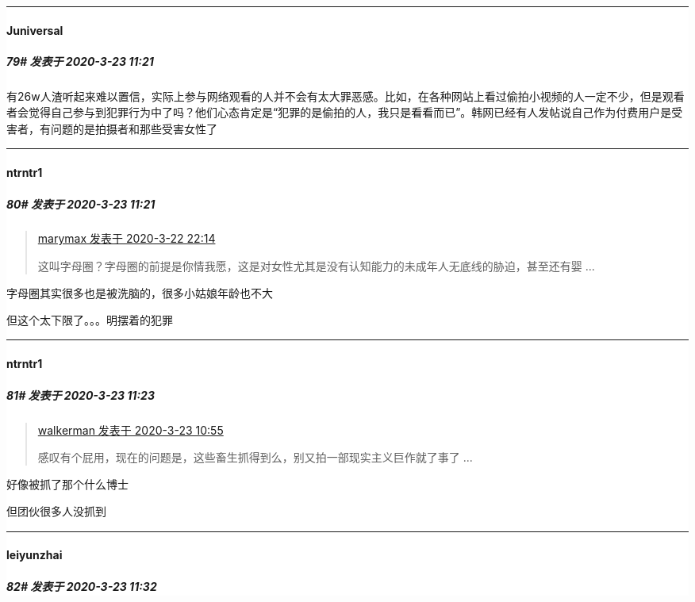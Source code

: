 




-----

####  Juniversal  
##### 79#       发表于 2020-3-23 11:21




有26w人渣听起来难以置信，实际上参与网络观看的人并不会有太大罪恶感。比如，在各种网站上看过偷拍小视频的人一定不少，但是观看者会觉得自己参与到犯罪行为中了吗？他们心态肯定是“犯罪的是偷拍的人，我只是看看而已”。韩网已经有人发帖说自己作为付费用户是受害者，有问题的是拍摄者和那些受害女性了







-----

####  ntrntr1  
##### 80#       发表于 2020-3-23 11:21



<blockquote><a href="httphttps://bbs.saraba1st.com/2b/forum.php?mod=redirect&amp;goto=findpost&amp;pid=46837960&amp;ptid=1920318" target="_blank">marymax 发表于 2020-3-22 22:14</a>

这叫字母圈？字母圈的前提是你情我愿，这是对女性尤其是没有认知能力的未成年人无底线的胁迫，甚至还有婴 ...</blockquote>
字母圈其实很多也是被洗脑的，很多小姑娘年龄也不大


但这个太下限了。。。明摆着的犯罪







-----

####  ntrntr1  
##### 81#       发表于 2020-3-23 11:23



<blockquote><a href="httphttps://bbs.saraba1st.com/2b/forum.php?mod=redirect&amp;goto=findpost&amp;pid=46842028&amp;ptid=1920318" target="_blank">walkerman 发表于 2020-3-23 10:55</a>

感叹有个屁用，现在的问题是，这些畜生抓得到么，别又拍一部现实主义巨作就了事了 ...</blockquote>
好像被抓了那个什么博士


但团伙很多人没抓到







-----

####  leiyunzhai  
##### 82#       发表于 2020-3-23 11:32
